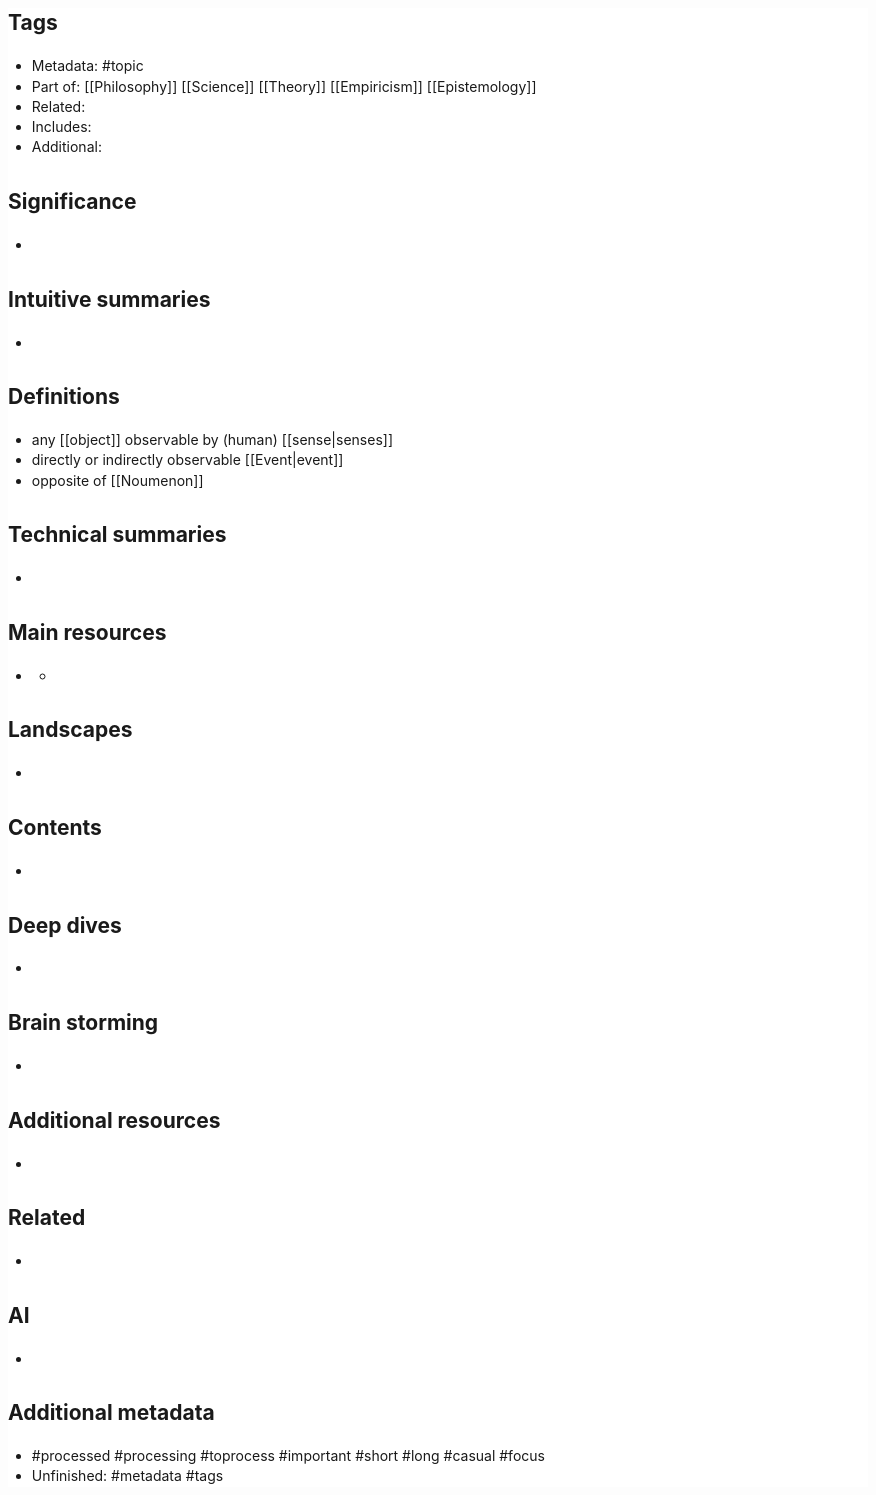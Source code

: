 ## Tags
- Metadata: #topic 
- Part of: [[Philosophy]] [[Science]] [[Theory]] [[Empiricism]] [[Epistemology]]
- Related: 
- Includes:
- Additional: 
## Significance
- 
## Intuitive summaries
- 
## Definitions
- any [[object]] observable by (human) [[sense|senses]]
- directly or indirectly observable [[Event|event]]
- opposite of [[Noumenon]]
## Technical summaries
-  
## Main resources 
- 
	- <iframe src="https://en.wikipedia.org/wiki/Phenomenon" allow="fullscreen" allowfullscreen="" style="height:100%;width:100%; aspect-ratio: 16 / 5; "></iframe>
## Landscapes
- 
## Contents
- 
## Deep dives
- 
## Brain storming
- 
## Additional resources  
- 
## Related
- 
## AI 
- 
## Additional metadata 
-  #processed #processing #toprocess #important #short #long #casual #focus
- Unfinished: #metadata #tags